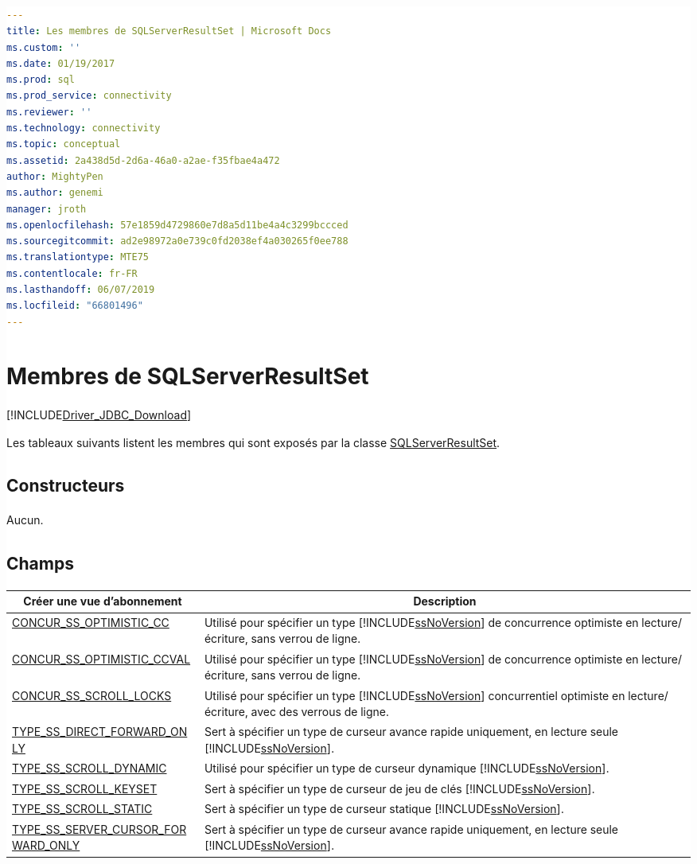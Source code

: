 ```yaml
---
title: Les membres de SQLServerResultSet | Microsoft Docs
ms.custom: ''
ms.date: 01/19/2017
ms.prod: sql
ms.prod_service: connectivity
ms.reviewer: ''
ms.technology: connectivity
ms.topic: conceptual
ms.assetid: 2a438d5d-2d6a-46a0-a2ae-f35fbae4a472
author: MightyPen
ms.author: genemi
manager: jroth
ms.openlocfilehash: 57e1859d4729860e7d8a5d11be4a4c3299bccced
ms.sourcegitcommit: ad2e98972a0e739c0fd2038ef4a030265f0ee788
ms.translationtype: MTE75
ms.contentlocale: fr-FR
ms.lasthandoff: 06/07/2019
ms.locfileid: "66801496"
---
```

# <a name="sqlserverresultset-members"></a>Membres de SQLServerResultSet
[!INCLUDE[Driver_JDBC_Download](../../../includes/driver_jdbc_download.md)]

  Les tableaux suivants listent les membres qui sont exposés par la classe [SQLServerResultSet](../../../connect/jdbc/reference/sqlserverresultset-class.md).  
  
## <a name="constructors"></a>Constructeurs  
 Aucun.  
  
## <a name="fields"></a>Champs  
  
|Créer une vue d’abonnement|Description|  
|----------|-----------------|  
|[CONCUR_SS_OPTIMISTIC_CC](../../../connect/jdbc/reference/concur-ss-optimistic-cc-field-sqlserverresultset.md)|Utilisé pour spécifier un type [!INCLUDE[ssNoVersion](../../../includes/ssnoversion-md.md)] de concurrence optimiste en lecture/écriture, sans verrou de ligne.|  
|[CONCUR_SS_OPTIMISTIC_CCVAL](../../../connect/jdbc/reference/concur-ss-optimistic-ccval-field-sqlserverresultset.md)|Utilisé pour spécifier un type [!INCLUDE[ssNoVersion](../../../includes/ssnoversion-md.md)] de concurrence optimiste en lecture/écriture, sans verrou de ligne.|  
|[CONCUR_SS_SCROLL_LOCKS](../../../connect/jdbc/reference/concur-ss-scroll-locks-field-sqlserverresultset.md)|Utilisé pour spécifier un type [!INCLUDE[ssNoVersion](../../../includes/ssnoversion-md.md)] concurrentiel optimiste en lecture/écriture, avec des verrous de ligne.|  
|[TYPE_SS_DIRECT_FORWARD_ONLY](../../../connect/jdbc/reference/type-ss-direct-forward-only-field-sqlserverresultset.md)|Sert à spécifier un type de curseur avance rapide uniquement, en lecture seule [!INCLUDE[ssNoVersion](../../../includes/ssnoversion-md.md)].|  
|[TYPE_SS_SCROLL_DYNAMIC](../../../connect/jdbc/reference/type-ss-scroll-dynamic-field-sqlserverresultset.md)|Utilisé pour spécifier un type de curseur dynamique [!INCLUDE[ssNoVersion](../../../includes/ssnoversion-md.md)].|  
|[TYPE_SS_SCROLL_KEYSET](../../../connect/jdbc/reference/type-ss-scroll-keyset-field-sqlserverresultset.md)|Sert à spécifier un type de curseur de jeu de clés [!INCLUDE[ssNoVersion](../../../includes/ssnoversion-md.md)].|  
|[TYPE_SS_SCROLL_STATIC](../../../connect/jdbc/reference/type-ss-scroll-static-field-sqlserverresultset.md)|Sert à spécifier un type de curseur statique [!INCLUDE[ssNoVersion](../../../includes/ssnoversion-md.md)].|  
|[TYPE_SS_SERVER_CURSOR_FORWARD_ONLY](../../../connect/jdbc/reference/type-ss-server-cursor-forward-only-field-sqlserverresultset.md)|Sert à spécifier un type de curseur avance rapide uniquement, en lecture seule [!INCLUDE[ssNoVersion](../../../includes/ssnoversion-md.md)].|  
  